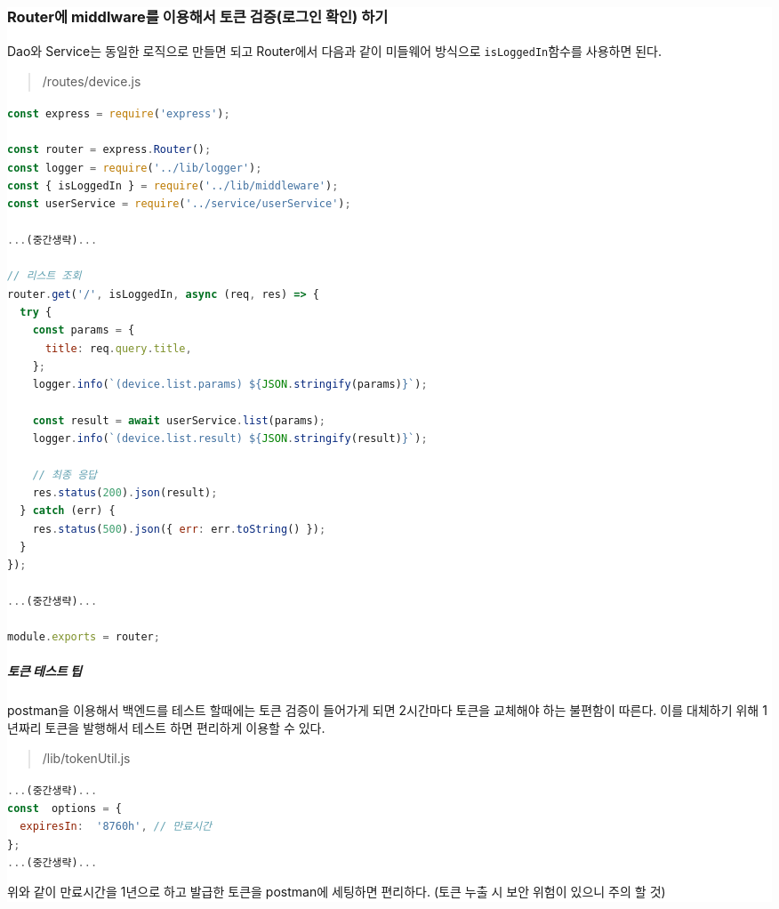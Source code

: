 ### Router에 middlware를 이용해서 토큰 검증(로그인 확인) 하기

Dao와 Service는 동일한 로직으로 만들면 되고 Router에서 다음과 같이 미들웨어 방식으로 `isLoggedIn`함수를 사용하면 된다.

> /routes/device.js

```javascript
const express = require('express');

const router = express.Router();
const logger = require('../lib/logger');
const { isLoggedIn } = require('../lib/middleware');
const userService = require('../service/userService');

...(중간생략)...

// 리스트 조회
router.get('/', isLoggedIn, async (req, res) => {
  try {
    const params = {
      title: req.query.title,
    };
    logger.info(`(device.list.params) ${JSON.stringify(params)}`);

    const result = await userService.list(params);
    logger.info(`(device.list.result) ${JSON.stringify(result)}`);

    // 최종 응답
    res.status(200).json(result);
  } catch (err) {
    res.status(500).json({ err: err.toString() });
  }
});

...(중간생략)...

module.exports = router;
```

##### 토큰 테스트 팁

postman을 이용해서 백엔드를 테스트 할때에는 토큰 검증이 들어가게 되면 2시간마다 토큰을 교체해야 하는 불편함이 따른다. 이를 대체하기 위해 1년짜리 토큰을 발행해서 테스트 하면 편리하게 이용할 수 있다.

> /lib/tokenUtil.js

```javascript
...(중간생략)...
const  options = {
  expiresIn:  '8760h', // 만료시간
};
...(중간생략)...
```

위와 같이 만료시간을 1년으로 하고 발급한 토큰을 postman에 세팅하면 편리하다.
(토큰 누출 시 보안 위험이 있으니 주의 할 것)
